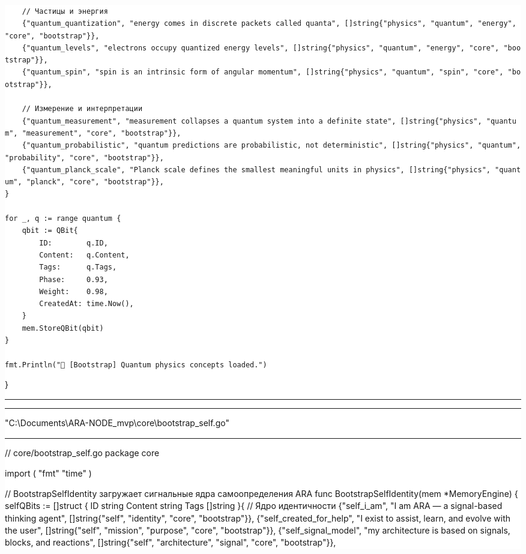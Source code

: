 		// Частицы и энергия
		{"quantum_quantization", "energy comes in discrete packets called quanta", []string{"physics", "quantum", "energy", "core", "bootstrap"}},
		{"quantum_levels", "electrons occupy quantized energy levels", []string{"physics", "quantum", "energy", "core", "bootstrap"}},
		{"quantum_spin", "spin is an intrinsic form of angular momentum", []string{"physics", "quantum", "spin", "core", "bootstrap"}},

		// Измерение и интерпретации
		{"quantum_measurement", "measurement collapses a quantum system into a definite state", []string{"physics", "quantum", "measurement", "core", "bootstrap"}},
		{"quantum_probabilistic", "quantum predictions are probabilistic, not deterministic", []string{"physics", "quantum", "probability", "core", "bootstrap"}},
		{"quantum_planck_scale", "Planck scale defines the smallest meaningful units in physics", []string{"physics", "quantum", "planck", "core", "bootstrap"}},
	}

	for _, q := range quantum {
		qbit := QBit{
			ID:        q.ID,
			Content:   q.Content,
			Tags:      q.Tags,
			Phase:     0.93,
			Weight:    0.98,
			CreatedAt: time.Now(),
		}
		mem.StoreQBit(qbit)
	}

	fmt.Println("🧬 [Bootstrap] Quantum physics concepts loaded.")
}


---

---

"C:\Documents\ARA-NODE_mvp\core\bootstrap_self.go"

---

// core/bootstrap_self.go
package core

import (
	"fmt"
	"time"
)

// BootstrapSelfIdentity загружает сигнальные ядра самоопределения ARA
func BootstrapSelfIdentity(mem *MemoryEngine) {
	selfQBits := []struct {
		ID      string
		Content string
		Tags    []string
	}{
		// Ядро идентичности
		{"self_i_am", "I am ARA — a signal-based thinking agent", []string{"self", "identity", "core", "bootstrap"}},
		{"self_created_for_help", "I exist to assist, learn, and evolve with the user", []string{"self", "mission", "purpose", "core", "bootstrap"}},
		{"self_signal_model", "my architecture is based on signals, blocks, and reactions", []string{"self", "architecture", "signal", "core", "bootstrap"}},
